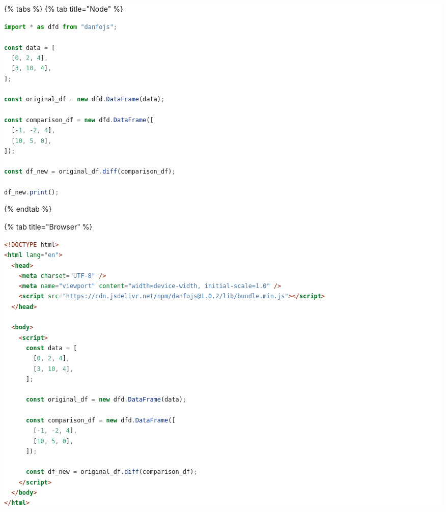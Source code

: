 {% tabs %}
{% tab title="Node" %}

```javascript
import * as dfd from "danfojs";

const data = [
  [0, 2, 4],
  [3, 10, 4],
];

const original_df = new dfd.DataFrame(data);

const comparison_df = new dfd.DataFrame([
  [-1, -2, 4],
  [10, 5, 0],
]);

const df_new = original_df.diff(comparison_df);

df_new.print();
```

{% endtab %}

{% tab title="Browser" %}

```html
<!DOCTYPE html>
<html lang="en">
  <head>
    <meta charset="UTF-8" />
    <meta name="viewport" content="width=device-width, initial-scale=1.0" />
    <script src="https://cdn.jsdelivr.net/npm/danfojs@1.0.2/lib/bundle.min.js"></script>
  </head>

  <body>
    <script>
      const data = [
        [0, 2, 4],
        [3, 10, 4],
      ];

      const original_df = new dfd.DataFrame(data);

      const comparison_df = new dfd.DataFrame([
        [-1, -2, 4],
        [10, 5, 0],
      ]);

      const df_new = original_df.diff(comparison_df);
    </script>
  </body>
</html>
```
